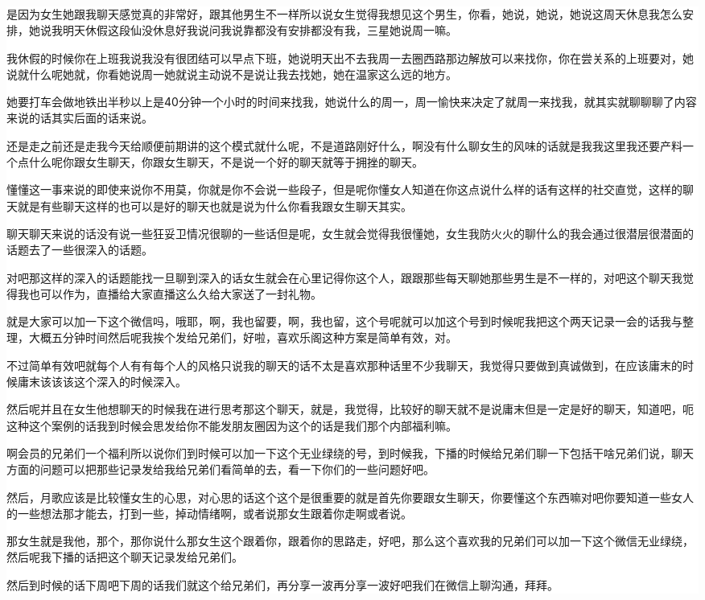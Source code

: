 是因为女生她跟我聊天感觉真的非常好，跟其他男生不一样所以说女生觉得我想见这个男生，你看，她说，她说，她说这周天休息我怎么安排，她说我明天休假这段仙没休息好我说问我说靠都没有安排都没有我，三星她说周一嘛。

我休假的时候你在上班我说我没有很团结可以早点下班，她说明天出不去我周一去圈西路那边解放可以来找你，你在尝关系的上班要对，她说就什么呢她就，你看她说周一她就说主动说不是说让我去找她，她在温家这么远的地方。

她要打车会做地铁出半秒以上是40分钟一个小时的时间来找我，她说什么的周一，周一愉快来决定了就周一来找我，就其实就聊聊聊了内容来说的话其实后面的话来说。

还是走之前还是走我今天给顺便前期讲的这个模式就什么呢，不是道路刚好什么，啊没有什么聊女生的风味的话就是我我这里我还要产料一个点什么呢你跟女生聊天，你跟女生聊天，不是说一个好的聊天就等于拥挫的聊天。

懂懂这一事来说的即使来说你不用莫，你就是你不会说一些段子，但是呢你懂女人知道在你这点说什么样的话有这样的社交直觉，这样的聊天就是有些聊天这样的也可以是好的聊天也就是说为什么你看我跟女生聊天其实。

聊天聊天来说的话没有说一些狂妥卫情况很聊的一些话但是呢，女生就会觉得我很懂她，女生我防火火的聊什么的我会通过很潜层很潜面的话题去了一些很深入的话题。

对吧那这样的深入的话题能找一旦聊到深入的话女生就会在心里记得你这个人，跟跟那些每天聊她那些男生是不一样的，对吧这个聊天我觉得我也可以作为，直播给大家直播这么久给大家送了一封礼物。

就是大家可以加一下这个微信吗，哦耶，啊，我也留要，啊，我也留，这个号呢就可以加这个号到时候呢我把这个两天记录一会的话我与整理，大概五分钟时间然后呢我挨个发给兄弟们，好啦，喜欢乐阁这种方案是简单有效，对。

不过简单有效吧就每个人有有每个人的风格只说我的聊天的话不太是喜欢那种话里不少我聊天，我觉得只要做到真诚做到，在应该庸末的时候庸末该该该这个深入的时候深入。

然后呢并且在女生他想聊天的时候我在进行思考那这个聊天，就是，我觉得，比较好的聊天就不是说庸末但是一定是好的聊天，知道吧，呃这种这个案例的话我到时候会思发给你不能发朋友圈因为这个的话是我们那个内部福利嘛。

啊会员的兄弟们一个福利所以说你们到时候可以加一下这个无业绿绕的号，到时候我，下播的时候给兄弟们聊一下包括干啥兄弟们说，聊天方面的问题可以把那些记录发给我给兄弟们看简单的去，看一下你们的一些问题好吧。

然后，月歌应该是比较懂女生的心思，对心思的话这个这个是很重要的就是首先你要跟女生聊天，你要懂这个东西嘛对吧你要知道一些女人的一些想法那才能去，打到一些，掉动情绪啊，或者说那女生跟着你走啊或者说。

那女生就是我他，那个，那你说什么那女生这个跟着你，跟着你的思路走，好吧，那么这个喜欢我的兄弟们可以加一下这个微信无业绿绕，然后呢我下播的话把这个聊天记录发给兄弟们。

然后到时候的话下周吧下周的话我们就这个给兄弟们，再分享一波再分享一波好吧我们在微信上聊沟通，拜拜。